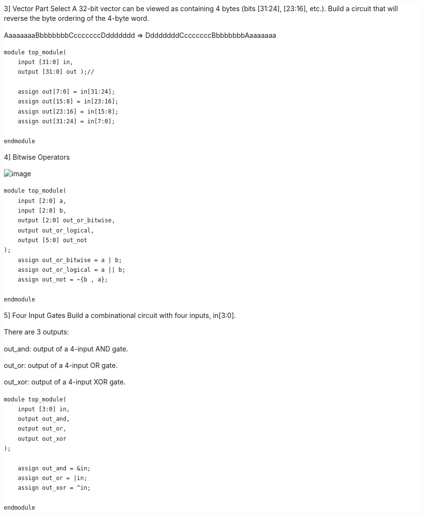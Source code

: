 3] Vector Part Select
A 32-bit vector can be viewed as containing 4 bytes (bits [31:24], [23:16], etc.). Build a circuit that will reverse the byte ordering of the 4-byte word.


AaaaaaaaBbbbbbbbCcccccccDddddddd => DdddddddCcccccccBbbbbbbbAaaaaaaa

```
module top_module( 
    input [31:0] in,
    output [31:0] out );//

    assign out[7:0] = in[31:24];
    assign out[15:8] = in[23:16];
    assign out[23:16] = in[15:8];
    assign out[31:24] = in[7:0];

endmodule
```

4] Bitwise Operators

<img width="1300" height="670" alt="image" src="https://github.com/user-attachments/assets/7293f3ed-6dd8-49ac-8d81-c1cc3cb6197c" />

```
module top_module( 
    input [2:0] a,
    input [2:0] b,
    output [2:0] out_or_bitwise,
    output out_or_logical,
    output [5:0] out_not
);
    assign out_or_bitwise = a | b;
    assign out_or_logical = a || b;
    assign out_not = ~{b , a};

endmodule
```

5] Four Input Gates
Build a combinational circuit with four inputs, in[3:0].

There are 3 outputs:

out_and: output of a 4-input AND gate.

out_or: output of a 4-input OR gate.

out_xor: output of a 4-input XOR gate.

```
module top_module( 
    input [3:0] in,
    output out_and,
    output out_or,
    output out_xor
);
    
    assign out_and = &in;
    assign out_or = |in;
    assign out_xor = ^in;

endmodule
```
